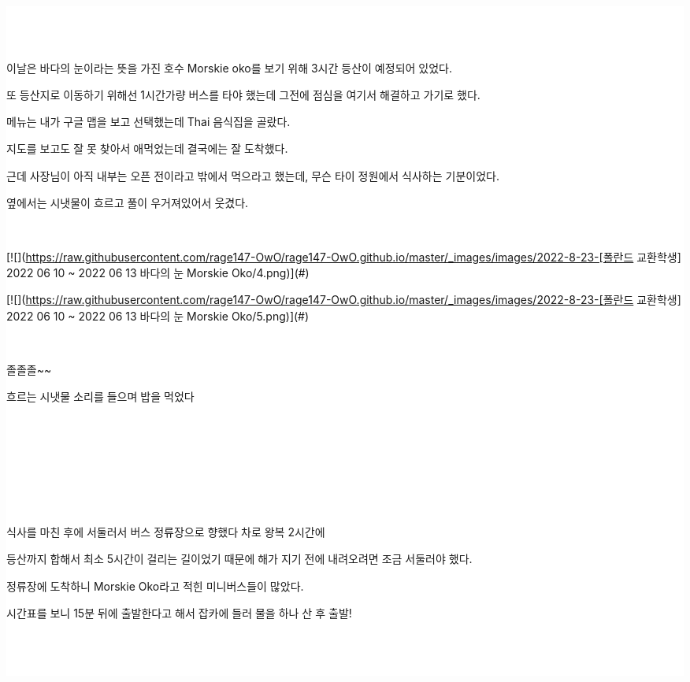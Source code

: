 
​

​

이날은 바다의 눈이라는 뜻을 가진 호수 Morskie oko를 보기 위해 3시간 등산이 예정되어 있었다.

또 등산지로 이동하기 위해선 1시간가량 버스를 타야 했는데 그전에 점심을 여기서 해결하고 가기로 했다.

메뉴는 내가 구글 맵을 보고 선택했는데 Thai 음식집을 골랐다.

지도를 보고도 잘 못 찾아서 애먹었는데 결국에는 잘 도착했다.

근데 사장님이 아직 내부는 오픈 전이라고 밖에서 먹으라고 했는데, 무슨 타이 정원에서 식사하는 기분이었다.

옆에서는 시냇물이 흐르고 풀이 우거져있어서 웃겼다.

​





 






[![](https://raw.githubusercontent.com/rage147-OwO/rage147-OwO.github.io/master/_images/images/2022-8-23-[폴란드 교환학생] 2022 06 10 ~ 2022 06 13 바다의 눈 Morskie Oko/4.png)](#)


[![](https://raw.githubusercontent.com/rage147-OwO/rage147-OwO.github.io/master/_images/images/2022-8-23-[폴란드 교환학생] 2022 06 10 ~ 2022 06 13 바다의 눈 Morskie Oko/5.png)](#)







 



​

졸졸졸~~

 흐르는 시냇물 소리를 들으며 밥을 먹었다 

​

​

​

​

식사를 마친 후에 서둘러서 버스 정류장으로 향했다 차로 왕복 2시간에 

등산까지 합해서 최소 5시간이 걸리는 길이었기 때문에 해가 지기 전에 내려오려면 조금 서둘러야 했다.

정류장에 도착하니 Morskie Oko라고 적힌 미니버스들이 많았다.

시간표를 보니 15분 뒤에 출발한다고 해서 잡카에 들러 물을 하나 산 후 출발!

​

​

